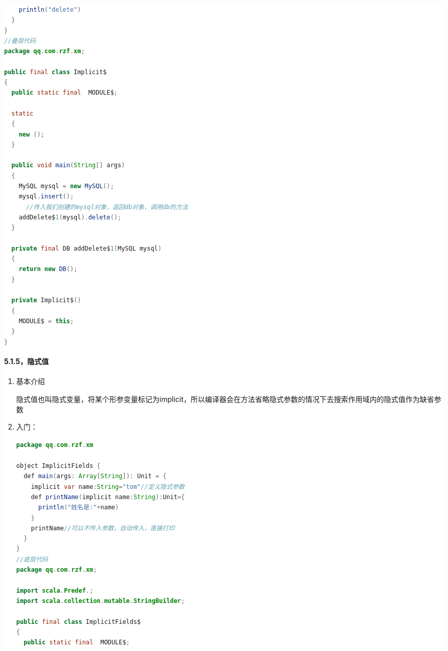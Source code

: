    ~~~ java
       println("delete")
     }
   }
   //叠层代码
   package qq.com.rzf.xm;
   
   public final class Implicit$
   {
     public static final  MODULE$;
   
     static
     {
       new ();
     }
   
     public void main(String[] args)
     {
       MySQL mysql = new MySQL();
       mysql.insert();
         //传入我们创建的mysql对象，返回db对象，调用db的方法
       addDelete$1(mysql).delete();
     }
   
     private final DB addDelete$1(MySQL mysql)
     {
       return new DB();
     }
   
     private Implicit$()
     {
       MODULE$ = this;
     }
   }
   ~~~

#### 5.1.5，隐式值

1. 基本介绍

   隐式值也叫隐式变量，将某个形参变量标记为implicit，所以编译器会在方法省略隐式参数的情况下去搜索作用域内的隐式值作为缺省参数

2. 入门：

   ~~~ java
   package qq.com.rzf.xm
   
   object ImplicitFields {
     def main(args: Array[String]): Unit = {
       implicit var name:String="tom"//定义隐式参数
       def printName(implicit name:String):Unit={
         println("姓名是:"+name)
       }
       printName//可以不传入参数，自动传入，直接打印
     }
   }
   //底层代码
   package qq.com.rzf.xm;
   
   import scala.Predef.;
   import scala.collection.mutable.StringBuilder;
   
   public final class ImplicitFields$
   {
     public static final  MODULE$;
   
   ~~~